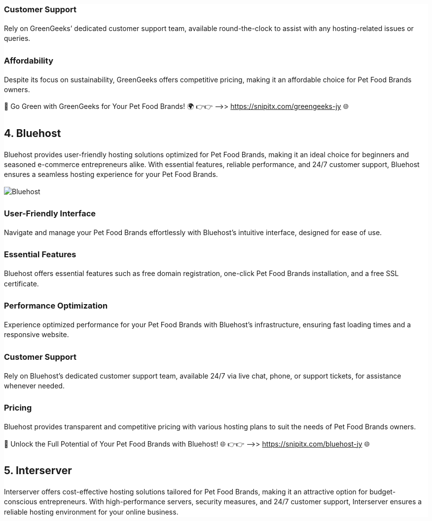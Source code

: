 ### Customer Support
Rely on GreenGeeks’ dedicated customer support team, available round-the-clock to assist with any hosting-related issues or queries.

### Affordability
Despite its focus on sustainability, GreenGeeks offers competitive pricing, making it an affordable choice for Pet Food Brands owners.

🌿 Go Green with GreenGeeks for Your Pet Food Brands! 🌍
👉👉 -->> https://snipitx.com/greengeeks-jy 🌐

## 4. Bluehost

Bluehost provides user-friendly hosting solutions optimized for Pet Food Brands, making it an ideal choice for beginners and seasoned e-commerce entrepreneurs alike. With essential features, reliable performance, and 24/7 customer support, Bluehost ensures a seamless hosting experience for your Pet Food Brands.

![Bluehost](https://i.imgur.com/PasFF9E.jpeg "Bluehost Hosting")

### User-Friendly Interface
Navigate and manage your Pet Food Brands effortlessly with Bluehost’s intuitive interface, designed for ease of use.

### Essential Features
Bluehost offers essential features such as free domain registration, one-click Pet Food Brands installation, and a free SSL certificate.

### Performance Optimization
Experience optimized performance for your Pet Food Brands with Bluehost’s infrastructure, ensuring fast loading times and a responsive website.

### Customer Support
Rely on Bluehost’s dedicated customer support team, available 24/7 via live chat, phone, or support tickets, for assistance whenever needed.

### Pricing
Bluehost provides transparent and competitive pricing with various hosting plans to suit the needs of Pet Food Brands owners.

🚀 Unlock the Full Potential of Your Pet Food Brands with Bluehost! 🌐
👉👉 -->> https://snipitx.com/bluehost-jy 🌐

## 5. Interserver

Interserver offers cost-effective hosting solutions tailored for Pet Food Brands, making it an attractive option for budget-conscious entrepreneurs. With high-performance servers, security measures, and 24/7 customer support, Interserver ensures a reliable hosting environment for your online business.
